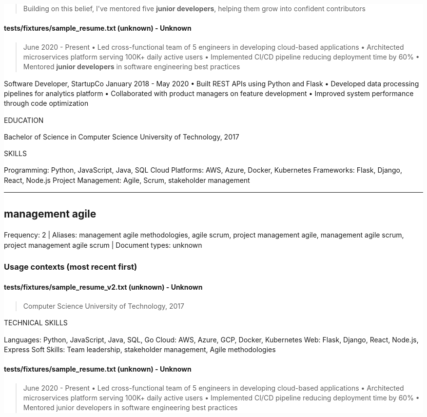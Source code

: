 > Building on this belief, I've mentored five **junior developers**, helping them grow into confident contributors

#### tests/fixtures/sample_resume.txt (unknown) - Unknown

> June 2020 - Present
• Led cross-functional team of 5 engineers in developing cloud-based applications
• Architected microservices platform serving 100K+ daily active users
• Implemented CI/CD pipeline reducing deployment time by 60%
• Mentored **junior developers** in software engineering best practices

Software Developer, StartupCo
January 2018 - May 2020
• Built REST APIs using Python and Flask
• Developed data processing pipelines for analytics platform
• Collaborated with product managers on feature development
• Improved system performance through code optimization

EDUCATION

Bachelor of Science in Computer Science
University of Technology, 2017

SKILLS

Programming: Python, JavaScript, Java, SQL
Cloud Platforms: AWS, Azure, Docker, Kubernetes
Frameworks: Flask, Django, React, Node.js
Project Management: Agile, Scrum, stakeholder management

---

## management agile

Frequency: 2 | Aliases: management agile methodologies, agile scrum, project management agile, management agile scrum, project management agile scrum | Document types: unknown

### Usage contexts (most recent first)

#### tests/fixtures/sample_resume_v2.txt (unknown) - Unknown

> Computer Science
University of Technology, 2017

TECHNICAL SKILLS

Languages: Python, JavaScript, Java, SQL, Go
Cloud: AWS, Azure, GCP, Docker, Kubernetes
Web: Flask, Django, React, Node.js, Express
Soft Skills: Team leadership, stakeholder management, Agile methodologies

#### tests/fixtures/sample_resume.txt (unknown) - Unknown

> June 2020 - Present
• Led cross-functional team of 5 engineers in developing cloud-based applications
• Architected microservices platform serving 100K+ daily active users
• Implemented CI/CD pipeline reducing deployment time by 60%
• Mentored junior developers in software engineering best practices
